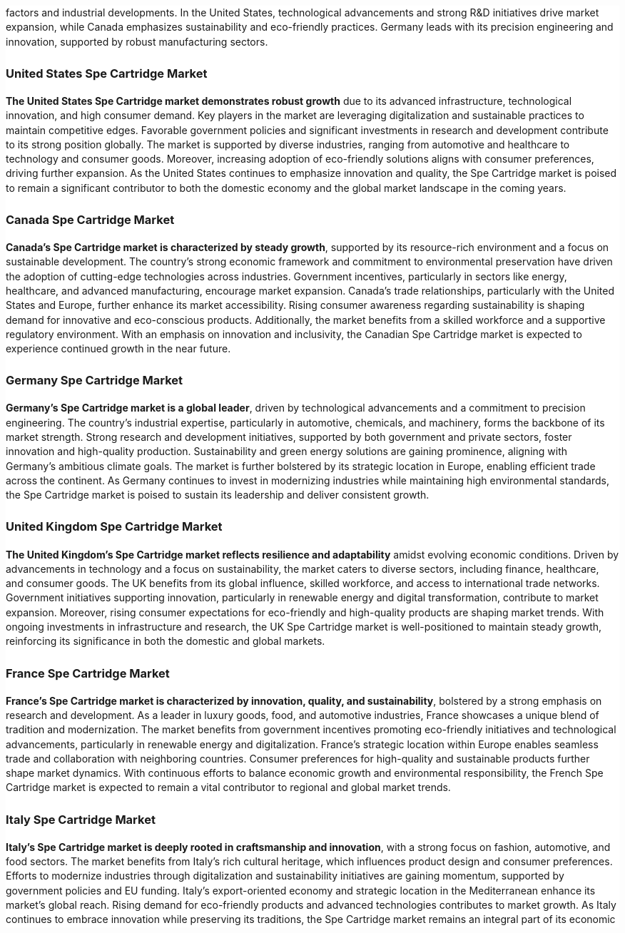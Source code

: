 factors and industrial developments. In the United States, technological advancements and strong R&amp;D initiatives drive market expansion, while Canada emphasizes sustainability and eco-friendly practices. Germany leads with its precision engineering and innovation, supported by robust manufacturing sectors.</span></em></p></blockquote><h3><strong>United States Spe Cartridge Market</strong></h3><p><strong>The United States Spe Cartridge market demonstrates robust growth</strong> due to its advanced infrastructure, technological innovation, and high consumer demand. Key players in the market are leveraging digitalization and sustainable practices to maintain competitive edges. Favorable government policies and significant investments in research and development contribute to its strong position globally. The market is supported by diverse industries, ranging from automotive and healthcare to technology and consumer goods. Moreover, increasing adoption of eco-friendly solutions aligns with consumer preferences, driving further expansion. As the United States continues to emphasize innovation and quality, the Spe Cartridge market is poised to remain a significant contributor to both the domestic economy and the global market landscape in the coming years.</p><h3><strong>Canada Spe Cartridge Market</strong></h3><p><strong>Canada&rsquo;s Spe Cartridge market is characterized by steady growth</strong>, supported by its resource-rich environment and a focus on sustainable development. The country&rsquo;s strong economic framework and commitment to environmental preservation have driven the adoption of cutting-edge technologies across industries. Government incentives, particularly in sectors like energy, healthcare, and advanced manufacturing, encourage market expansion. Canada&rsquo;s trade relationships, particularly with the United States and Europe, further enhance its market accessibility. Rising consumer awareness regarding sustainability is shaping demand for innovative and eco-conscious products. Additionally, the market benefits from a skilled workforce and a supportive regulatory environment. With an emphasis on innovation and inclusivity, the Canadian Spe Cartridge market is expected to experience continued growth in the near future.</p><h3><strong>Germany Spe Cartridge Market</strong></h3><p><strong>Germany&rsquo;s Spe Cartridge market is a global leader</strong>, driven by technological advancements and a commitment to precision engineering. The country&rsquo;s industrial expertise, particularly in automotive, chemicals, and machinery, forms the backbone of its market strength. Strong research and development initiatives, supported by both government and private sectors, foster innovation and high-quality production. Sustainability and green energy solutions are gaining prominence, aligning with Germany&rsquo;s ambitious climate goals. The market is further bolstered by its strategic location in Europe, enabling efficient trade across the continent. As Germany continues to invest in modernizing industries while maintaining high environmental standards, the Spe Cartridge market is poised to sustain its leadership and deliver consistent growth.</p><h3><strong>United Kingdom Spe Cartridge Market</strong></h3><p><strong>The United Kingdom&rsquo;s Spe Cartridge market reflects resilience and adaptability</strong> amidst evolving economic conditions. Driven by advancements in technology and a focus on sustainability, the market caters to diverse sectors, including finance, healthcare, and consumer goods. The UK benefits from its global influence, skilled workforce, and access to international trade networks. Government initiatives supporting innovation, particularly in renewable energy and digital transformation, contribute to market expansion. Moreover, rising consumer expectations for eco-friendly and high-quality products are shaping market trends. With ongoing investments in infrastructure and research, the UK Spe Cartridge market is well-positioned to maintain steady growth, reinforcing its significance in both the domestic and global markets.</p><h3><strong>France Spe Cartridge Market</strong></h3><p><strong>France&rsquo;s Spe Cartridge market is characterized by innovation, quality, and sustainability</strong>, bolstered by a strong emphasis on research and development. As a leader in luxury goods, food, and automotive industries, France showcases a unique blend of tradition and modernization. The market benefits from government incentives promoting eco-friendly initiatives and technological advancements, particularly in renewable energy and digitalization. France&rsquo;s strategic location within Europe enables seamless trade and collaboration with neighboring countries. Consumer preferences for high-quality and sustainable products further shape market dynamics. With continuous efforts to balance economic growth and environmental responsibility, the French Spe Cartridge market is expected to remain a vital contributor to regional and global market trends.</p><h3><strong>Italy Spe Cartridge Market</strong></h3><p><strong>Italy&rsquo;s Spe Cartridge market is deeply rooted in craftsmanship and innovation</strong>, with a strong focus on fashion, automotive, and food sectors. The market benefits from Italy&rsquo;s rich cultural heritage, which influences product design and consumer preferences. Efforts to modernize industries through digitalization and sustainability initiatives are gaining momentum, supported by government policies and EU funding. Italy&rsquo;s export-oriented economy and strategic location in the Mediterranean enhance its market&rsquo;s global reach. Rising demand for eco-friendly products and advanced technologies contributes to market growth. As Italy continues to embrace innovation while preserving its traditions, the Spe Cartridge market remains an integral part of its economic